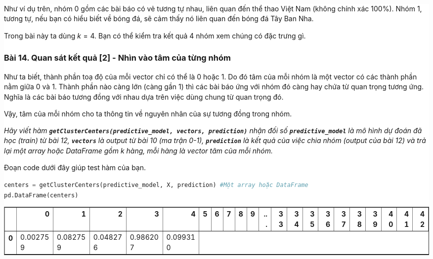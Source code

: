 

Như ví dụ trên, nhóm 0 gồm các bài báo có vẻ tương tự nhau, liên quan đến thể thao Việt Nam (không chính xác 100%). Nhóm 1, tương tự, nếu bạn có hiểu biết về bóng đá, sẽ cảm thấy nó liên quan đến bóng đá Tây Ban Nha. 

Trong bài này ta dùng $k = 4$. Bạn có thể kiểm tra kết quả 4 nhóm xem chúng có đặc trưng gì.

### Bài 14. Quan sát kết quả [2] - Nhìn vào tâm của từng nhóm

Như ta biết, thành phần toạ độ của mỗi vector chỉ có thể là 0 hoặc 1. Do đó tâm của mỗi nhóm là một vector có các thành phần nằm giữa 0 và 1. Thành phần nào càng lớn (càng gần 1) thì các bài báo ứng với nhóm đó càng hay chứa từ quan trọng tương ứng. Nghĩa là các bài báo tương đồng với nhau dựa trên việc dùng chung từ quan trọng đó.

Vậy, tâm của mỗi nhóm cho ta thông tin về nguyên nhân của sự tương đồng trong nhóm.

*Hãy viết hàm **`getClusterCenters(predictive_model, vectors, prediction)`** nhận đối số **`predictive_model`** là mô hình dự đoán đã học (train) từ bài 12, **`vectors`** là output từ bài 10 (ma trận 0-1), **`prediction`** là kết quả của việc chia nhóm (output của bài 12) và trả lại một array hoặc DataFrame gồm $k$ hàng, mỗi hàng là vector tâm của mỗi nhóm.*

Đoạn code dưới đây giúp test hàm của bạn.


```python
centers = getClusterCenters(predictive_model, X, prediction) #Một array hoặc DataFrame
pd.DataFrame(centers)
```




<div>
<table border="1" class="dataframe">
  <thead>
    <tr style="text-align: right;">
      <th></th>
      <th>0</th>
      <th>1</th>
      <th>2</th>
      <th>3</th>
      <th>4</th>
      <th>5</th>
      <th>6</th>
      <th>7</th>
      <th>8</th>
      <th>9</th>
      <th>...</th>
      <th>33</th>
      <th>34</th>
      <th>35</th>
      <th>36</th>
      <th>37</th>
      <th>38</th>
      <th>39</th>
      <th>40</th>
      <th>41</th>
      <th>42</th>
    </tr>
  </thead>
  <tbody>
    <tr>
      <th>0</th>
      <td>0.002759</td>
      <td>0.082759</td>
      <td>0.048276</td>
      <td>0.986207</td>
      <td>0.099310</td>